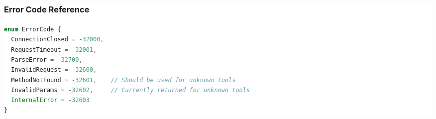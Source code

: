 ### Error Code Reference
```typescript
enum ErrorCode {
  ConnectionClosed = -32000,
  RequestTimeout = -32001,
  ParseError = -32700,
  InvalidRequest = -32600,
  MethodNotFound = -32601,    // Should be used for unknown tools
  InvalidParams = -32602,     // Currently returned for unknown tools
  InternalError = -32603
}
```